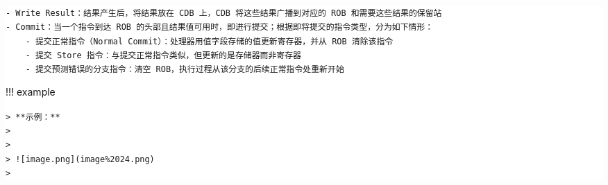     - Write Result：结果产生后，将结果放在 CDB 上，CDB 将这些结果广播到对应的 ROB 和需要这些结果的保留站
    - Commit：当一个指令到达 ROB 的头部且结果值可用时，即进行提交；根据即将提交的指令类型，分为如下情形：
        - 提交正常指令（Normal Commit）：处理器用值字段存储的值更新寄存器，并从 ROB 清除该指令
        - 提交 Store 指令：与提交正常指令类似，但更新的是存储器而非寄存器
        - 提交预测错误的分支指令：清空 ROB，执行过程从该分支的后续正常指令处重新开始

!!! example

    > **示例：**
    > 
    > 
    > ![image.png](image%2024.png)
    > 